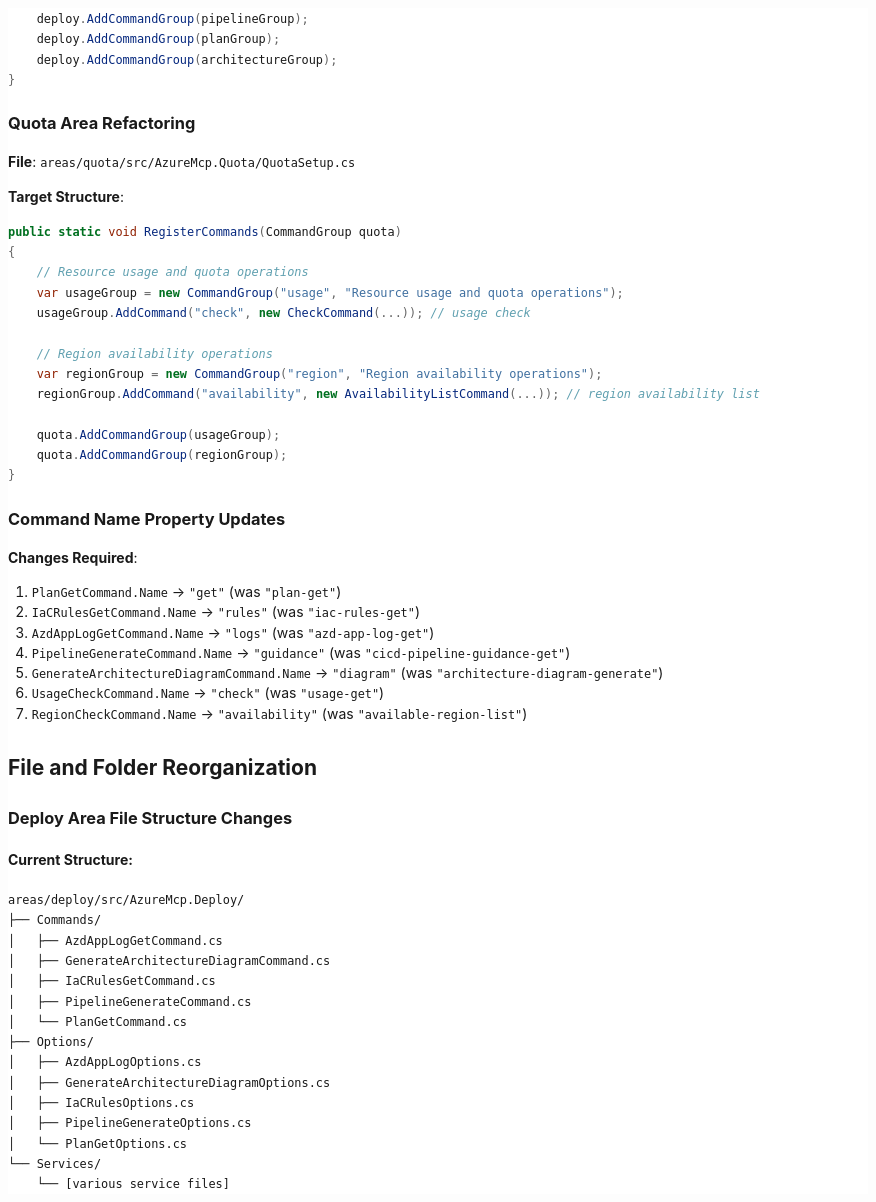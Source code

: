 ```csharp
    deploy.AddCommandGroup(pipelineGroup);
    deploy.AddCommandGroup(planGroup);
    deploy.AddCommandGroup(architectureGroup);
}
```

### Quota Area Refactoring

**File**: `areas/quota/src/AzureMcp.Quota/QuotaSetup.cs`

**Target Structure**:
```csharp
public static void RegisterCommands(CommandGroup quota)
{
    // Resource usage and quota operations
    var usageGroup = new CommandGroup("usage", "Resource usage and quota operations");
    usageGroup.AddCommand("check", new CheckCommand(...)); // usage check

    // Region availability operations
    var regionGroup = new CommandGroup("region", "Region availability operations");
    regionGroup.AddCommand("availability", new AvailabilityListCommand(...)); // region availability list

    quota.AddCommandGroup(usageGroup);
    quota.AddCommandGroup(regionGroup);
}
```

### Command Name Property Updates

**Changes Required**:
1. `PlanGetCommand.Name` → `"get"` (was `"plan-get"`)
2. `IaCRulesGetCommand.Name` → `"rules"` (was `"iac-rules-get"`)
3. `AzdAppLogGetCommand.Name` → `"logs"` (was `"azd-app-log-get"`)
4. `PipelineGenerateCommand.Name` → `"guidance"` (was `"cicd-pipeline-guidance-get"`)
5. `GenerateArchitectureDiagramCommand.Name` → `"diagram"` (was `"architecture-diagram-generate"`)
6. `UsageCheckCommand.Name` → `"check"` (was `"usage-get"`)
7. `RegionCheckCommand.Name` → `"availability"` (was `"available-region-list"`)

## File and Folder Reorganization

### Deploy Area File Structure Changes

#### Current Structure:
```
areas/deploy/src/AzureMcp.Deploy/
├── Commands/
│   ├── AzdAppLogGetCommand.cs
│   ├── GenerateArchitectureDiagramCommand.cs
│   ├── IaCRulesGetCommand.cs
│   ├── PipelineGenerateCommand.cs
│   └── PlanGetCommand.cs
├── Options/
│   ├── AzdAppLogOptions.cs
│   ├── GenerateArchitectureDiagramOptions.cs
│   ├── IaCRulesOptions.cs
│   ├── PipelineGenerateOptions.cs
│   └── PlanGetOptions.cs
└── Services/
    └── [various service files]
```
